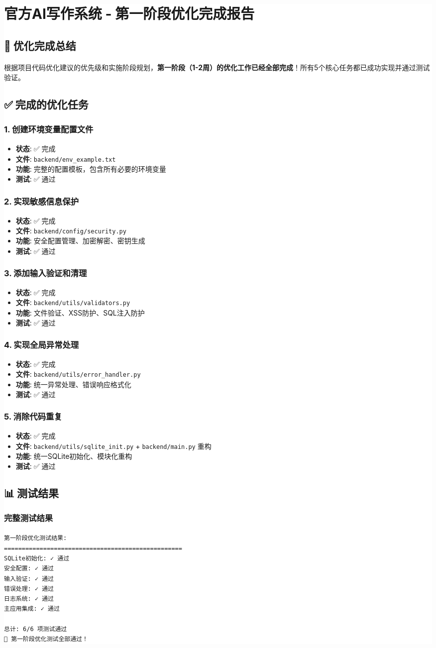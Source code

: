 # 官方AI写作系统 - 第一阶段优化完成报告

## 🎉 优化完成总结

根据项目代码优化建议的优先级和实施阶段规划，**第一阶段（1-2周）的优化工作已经全部完成**！所有5个核心任务都已成功实现并通过测试验证。

## ✅ 完成的优化任务

### 1. 创建环境变量配置文件
- **状态**: ✅ 完成
- **文件**: `backend/env_example.txt`
- **功能**: 完整的配置模板，包含所有必要的环境变量
- **测试**: ✅ 通过

### 2. 实现敏感信息保护
- **状态**: ✅ 完成
- **文件**: `backend/config/security.py`
- **功能**: 安全配置管理、加密解密、密钥生成
- **测试**: ✅ 通过

### 3. 添加输入验证和清理
- **状态**: ✅ 完成
- **文件**: `backend/utils/validators.py`
- **功能**: 文件验证、XSS防护、SQL注入防护
- **测试**: ✅ 通过

### 4. 实现全局异常处理
- **状态**: ✅ 完成
- **文件**: `backend/utils/error_handler.py`
- **功能**: 统一异常处理、错误响应格式化
- **测试**: ✅ 通过

### 5. 消除代码重复
- **状态**: ✅ 完成
- **文件**: `backend/utils/sqlite_init.py` + `backend/main.py` 重构
- **功能**: 统一SQLite初始化、模块化重构
- **测试**: ✅ 通过

## 📊 测试结果

### 完整测试结果
```
第一阶段优化测试结果:
==================================================
SQLite初始化: ✓ 通过
安全配置: ✓ 通过
输入验证: ✓ 通过
错误处理: ✓ 通过
日志系统: ✓ 通过
主应用集成: ✓ 通过

总计: 6/6 项测试通过
🎉 第一阶段优化测试全部通过！
```
